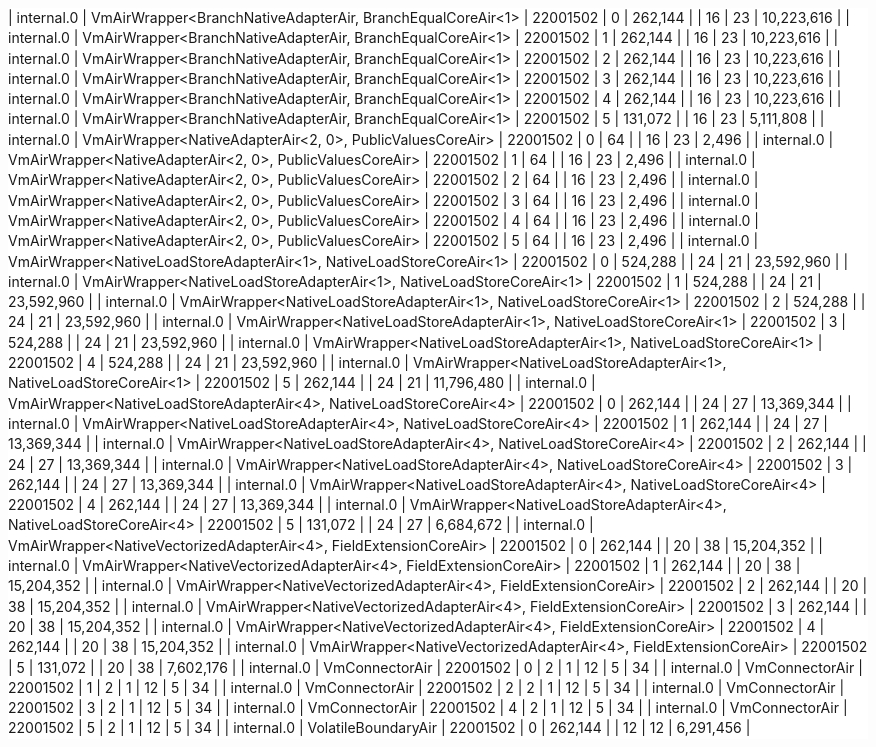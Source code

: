 | internal.0 | VmAirWrapper<BranchNativeAdapterAir, BranchEqualCoreAir<1> | 22001502 | 0 | 262,144 |  | 16 | 23 | 10,223,616 | 
| internal.0 | VmAirWrapper<BranchNativeAdapterAir, BranchEqualCoreAir<1> | 22001502 | 1 | 262,144 |  | 16 | 23 | 10,223,616 | 
| internal.0 | VmAirWrapper<BranchNativeAdapterAir, BranchEqualCoreAir<1> | 22001502 | 2 | 262,144 |  | 16 | 23 | 10,223,616 | 
| internal.0 | VmAirWrapper<BranchNativeAdapterAir, BranchEqualCoreAir<1> | 22001502 | 3 | 262,144 |  | 16 | 23 | 10,223,616 | 
| internal.0 | VmAirWrapper<BranchNativeAdapterAir, BranchEqualCoreAir<1> | 22001502 | 4 | 262,144 |  | 16 | 23 | 10,223,616 | 
| internal.0 | VmAirWrapper<BranchNativeAdapterAir, BranchEqualCoreAir<1> | 22001502 | 5 | 131,072 |  | 16 | 23 | 5,111,808 | 
| internal.0 | VmAirWrapper<NativeAdapterAir<2, 0>, PublicValuesCoreAir> | 22001502 | 0 | 64 |  | 16 | 23 | 2,496 | 
| internal.0 | VmAirWrapper<NativeAdapterAir<2, 0>, PublicValuesCoreAir> | 22001502 | 1 | 64 |  | 16 | 23 | 2,496 | 
| internal.0 | VmAirWrapper<NativeAdapterAir<2, 0>, PublicValuesCoreAir> | 22001502 | 2 | 64 |  | 16 | 23 | 2,496 | 
| internal.0 | VmAirWrapper<NativeAdapterAir<2, 0>, PublicValuesCoreAir> | 22001502 | 3 | 64 |  | 16 | 23 | 2,496 | 
| internal.0 | VmAirWrapper<NativeAdapterAir<2, 0>, PublicValuesCoreAir> | 22001502 | 4 | 64 |  | 16 | 23 | 2,496 | 
| internal.0 | VmAirWrapper<NativeAdapterAir<2, 0>, PublicValuesCoreAir> | 22001502 | 5 | 64 |  | 16 | 23 | 2,496 | 
| internal.0 | VmAirWrapper<NativeLoadStoreAdapterAir<1>, NativeLoadStoreCoreAir<1> | 22001502 | 0 | 524,288 |  | 24 | 21 | 23,592,960 | 
| internal.0 | VmAirWrapper<NativeLoadStoreAdapterAir<1>, NativeLoadStoreCoreAir<1> | 22001502 | 1 | 524,288 |  | 24 | 21 | 23,592,960 | 
| internal.0 | VmAirWrapper<NativeLoadStoreAdapterAir<1>, NativeLoadStoreCoreAir<1> | 22001502 | 2 | 524,288 |  | 24 | 21 | 23,592,960 | 
| internal.0 | VmAirWrapper<NativeLoadStoreAdapterAir<1>, NativeLoadStoreCoreAir<1> | 22001502 | 3 | 524,288 |  | 24 | 21 | 23,592,960 | 
| internal.0 | VmAirWrapper<NativeLoadStoreAdapterAir<1>, NativeLoadStoreCoreAir<1> | 22001502 | 4 | 524,288 |  | 24 | 21 | 23,592,960 | 
| internal.0 | VmAirWrapper<NativeLoadStoreAdapterAir<1>, NativeLoadStoreCoreAir<1> | 22001502 | 5 | 262,144 |  | 24 | 21 | 11,796,480 | 
| internal.0 | VmAirWrapper<NativeLoadStoreAdapterAir<4>, NativeLoadStoreCoreAir<4> | 22001502 | 0 | 262,144 |  | 24 | 27 | 13,369,344 | 
| internal.0 | VmAirWrapper<NativeLoadStoreAdapterAir<4>, NativeLoadStoreCoreAir<4> | 22001502 | 1 | 262,144 |  | 24 | 27 | 13,369,344 | 
| internal.0 | VmAirWrapper<NativeLoadStoreAdapterAir<4>, NativeLoadStoreCoreAir<4> | 22001502 | 2 | 262,144 |  | 24 | 27 | 13,369,344 | 
| internal.0 | VmAirWrapper<NativeLoadStoreAdapterAir<4>, NativeLoadStoreCoreAir<4> | 22001502 | 3 | 262,144 |  | 24 | 27 | 13,369,344 | 
| internal.0 | VmAirWrapper<NativeLoadStoreAdapterAir<4>, NativeLoadStoreCoreAir<4> | 22001502 | 4 | 262,144 |  | 24 | 27 | 13,369,344 | 
| internal.0 | VmAirWrapper<NativeLoadStoreAdapterAir<4>, NativeLoadStoreCoreAir<4> | 22001502 | 5 | 131,072 |  | 24 | 27 | 6,684,672 | 
| internal.0 | VmAirWrapper<NativeVectorizedAdapterAir<4>, FieldExtensionCoreAir> | 22001502 | 0 | 262,144 |  | 20 | 38 | 15,204,352 | 
| internal.0 | VmAirWrapper<NativeVectorizedAdapterAir<4>, FieldExtensionCoreAir> | 22001502 | 1 | 262,144 |  | 20 | 38 | 15,204,352 | 
| internal.0 | VmAirWrapper<NativeVectorizedAdapterAir<4>, FieldExtensionCoreAir> | 22001502 | 2 | 262,144 |  | 20 | 38 | 15,204,352 | 
| internal.0 | VmAirWrapper<NativeVectorizedAdapterAir<4>, FieldExtensionCoreAir> | 22001502 | 3 | 262,144 |  | 20 | 38 | 15,204,352 | 
| internal.0 | VmAirWrapper<NativeVectorizedAdapterAir<4>, FieldExtensionCoreAir> | 22001502 | 4 | 262,144 |  | 20 | 38 | 15,204,352 | 
| internal.0 | VmAirWrapper<NativeVectorizedAdapterAir<4>, FieldExtensionCoreAir> | 22001502 | 5 | 131,072 |  | 20 | 38 | 7,602,176 | 
| internal.0 | VmConnectorAir | 22001502 | 0 | 2 | 1 | 12 | 5 | 34 | 
| internal.0 | VmConnectorAir | 22001502 | 1 | 2 | 1 | 12 | 5 | 34 | 
| internal.0 | VmConnectorAir | 22001502 | 2 | 2 | 1 | 12 | 5 | 34 | 
| internal.0 | VmConnectorAir | 22001502 | 3 | 2 | 1 | 12 | 5 | 34 | 
| internal.0 | VmConnectorAir | 22001502 | 4 | 2 | 1 | 12 | 5 | 34 | 
| internal.0 | VmConnectorAir | 22001502 | 5 | 2 | 1 | 12 | 5 | 34 | 
| internal.0 | VolatileBoundaryAir | 22001502 | 0 | 262,144 |  | 12 | 12 | 6,291,456 | 